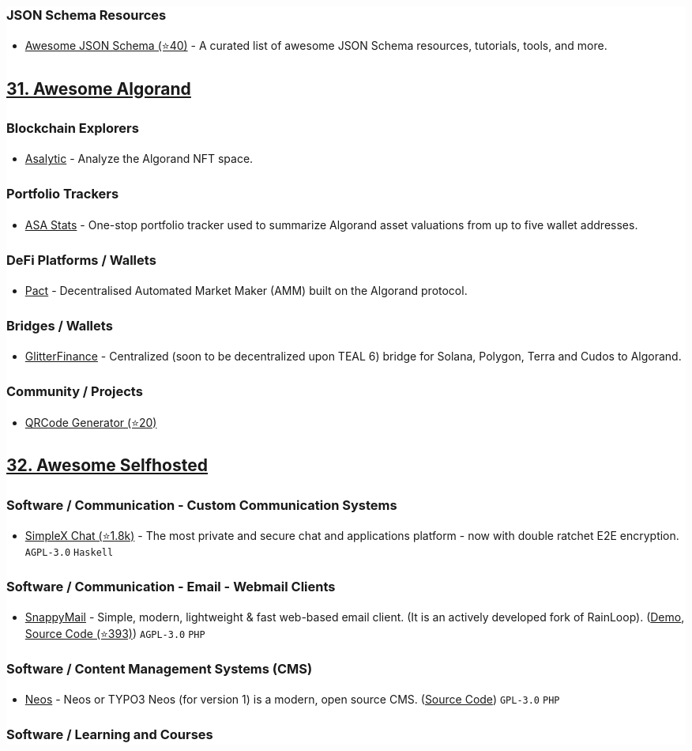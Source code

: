 ### JSON Schema Resources

*   [Awesome JSON Schema (⭐40)](https://github.com/jviotti/awesome-jsonschema) - A curated list of awesome JSON Schema resources, tutorials, tools, and more.

## [31. Awesome Algorand](/content/aorumbayev/awesome-algorand/week/README.md)

### Blockchain Explorers

*   [Asalytic](https://www.asalytic.app/) - Analyze the Algorand NFT space.

### Portfolio Trackers

*   [ASA Stats](https://www.asastats.com/) - One-stop portfolio tracker used to summarize Algorand asset valuations from up to five wallet addresses.

### DeFi Platforms / Wallets

*   [Pact](https://www.pact.fi/) - Decentralised Automated Market Maker (AMM) built on the Algorand protocol.

### Bridges / Wallets

*   [GlitterFinance](https://glitter.finance/) - Centralized (soon to be decentralized upon TEAL 6) bridge for Solana, Polygon, Terra and Cudos to Algorand.

### Community / Projects

*   [QRCode Generator (⭐20)](https://github.com/emg110/algorand-qrcode)

## [32. Awesome Selfhosted](/content/awesome-selfhosted/awesome-selfhosted/week/README.md)

### Software / Communication - Custom Communication Systems

*   [SimpleX Chat (⭐1.8k)](https://github.com/simplex-chat/simplex-chat) - The most private and secure chat and applications platform - now with double ratchet E2E encryption. `AGPL-3.0` `Haskell`

### Software / Communication - Email - Webmail Clients

*   [SnappyMail](https://snappymail.eu/) - Simple, modern, lightweight & fast web-based email client. (It is an actively developed fork of RainLoop). ([Demo](https://snappymail.eu/demo/), [Source Code (⭐393)](https://github.com/the-djmaze/snappymail)) `AGPL-3.0` `PHP`

### Software / Content Management Systems (CMS)

*   [Neos](https://www.neos.io) - Neos or TYPO3 Neos (for version 1) is a modern, open source CMS. ([Source Code](https://github.com/neos)) `GPL-3.0` `PHP`

### Software / Learning and Courses
